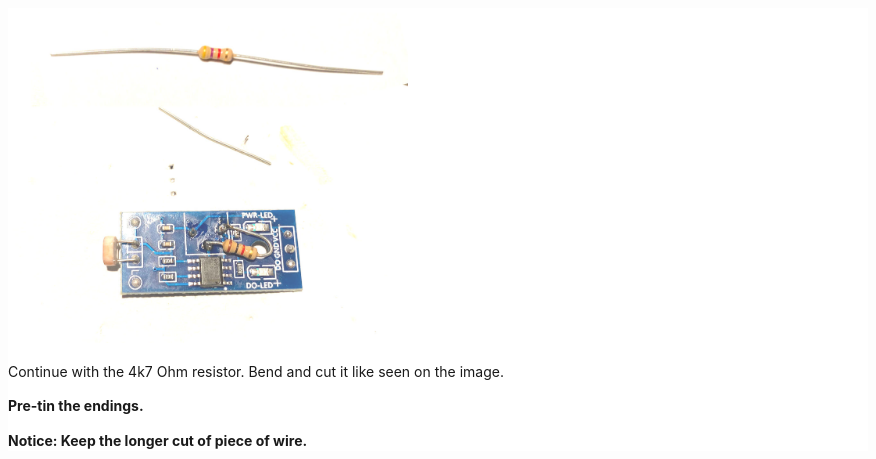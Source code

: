 [<img src="images/tacho-sensors-step-03-c.jpg" width="400"/>](images/tacho-sensors-step-03-c.jpg)

Continue with the 4k7 Ohm resistor. Bend and cut it like seen on the image.

**Pre-tin the endings.**

**Notice: Keep the longer cut of piece of wire.**

